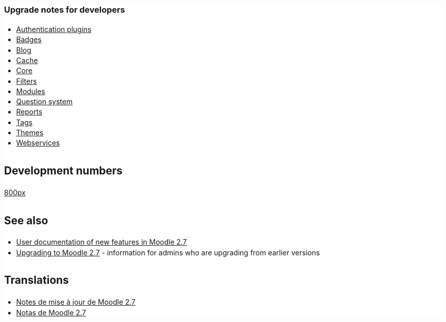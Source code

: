 ### Upgrade notes for developers

- [Authentication plugins](http://git.moodle.org/gw?p=moodle.git;a=blob;f=auth/upgrade.txt;hb=master)
- [Badges](http://git.moodle.org/gw?p=moodle.git;a=blob;f=badges/upgrade.txt;hb=master)
- [Blog](http://git.moodle.org/gw?p=moodle.git;a=blob;f=blog/upgrade.txt;hb=master)
- [Cache](http://git.moodle.org/gw?p=moodle.git;a=blob;f=cache/upgrade.txt;hb=master)
- [Core](http://git.moodle.org/gw?p=moodle.git;a=blob;f=lib/upgrade.txt;hb=master)
- [Filters](http://git.moodle.org/gw?p=moodle.git;a=blob;f=filter/upgrade.txt;hb=master)
- [Modules](http://git.moodle.org/gw?p=moodle.git;a=blob;f=mod/upgrade.txt;hb=master)
- [Question system](http://git.moodle.org/gw?p=moodle.git;a=blob;f=question/upgrade.txt;hb=master)
- [Reports](http://git.moodle.org/gw?p=moodle.git;a=blob;f=report/upgrade.txt;hb=master)
- [Tags](http://git.moodle.org/gw?p=moodle.git;a=blob;f=tag/upgrade.txt;hb=master)
- [Themes](http://git.moodle.org/gw?p=moodle.git;a=blob;f=theme/upgrade.txt;hb=master)
- [Webservices](http://git.moodle.org/gw?p=moodle.git;a=blob;f=webservice/upgrade.txt;hb=master)

## Development numbers

[800px](https://docs.moodle.org/file/27devstats.png)

## See also

- [User documentation of new features in Moodle 2.7](https://docs.moodle.org/27/en/Category:New_features)
- [Upgrading to Moodle 2.7](https://docs.moodle.org/27/en/Upgrading_to_Moodle_2.7) - information for admins who are upgrading from earlier versions

## Translations

- [Notes de mise à jour de Moodle 2.7](https://docs.moodle.org/fr/Notes_de_mise_à_jour_de_Moodle_2.7)
- [Notas de Moodle 2.7](https://docs.moodle.org/es/Notas_de_Moodle_2.7)
